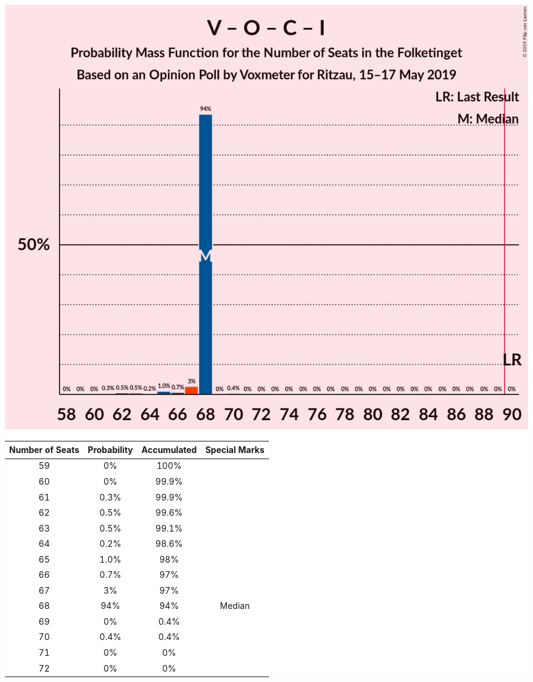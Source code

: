 ![Graph with seats probability mass function not yet produced](2019-05-17-Voxmeter-coalitions-seats-pmf-v–o–c–i.png "Seats Probability Mass Function")

| Number of Seats | Probability | Accumulated | Special Marks |
|:---------------:|:-----------:|:-----------:|:-------------:|
| 59 | 0% | 100% |  |
| 60 | 0% | 99.9% |  |
| 61 | 0.3% | 99.9% |  |
| 62 | 0.5% | 99.6% |  |
| 63 | 0.5% | 99.1% |  |
| 64 | 0.2% | 98.6% |  |
| 65 | 1.0% | 98% |  |
| 66 | 0.7% | 97% |  |
| 67 | 3% | 97% |  |
| 68 | 94% | 94% | Median |
| 69 | 0% | 0.4% |  |
| 70 | 0.4% | 0.4% |  |
| 71 | 0% | 0% |  |
| 72 | 0% | 0% |  |